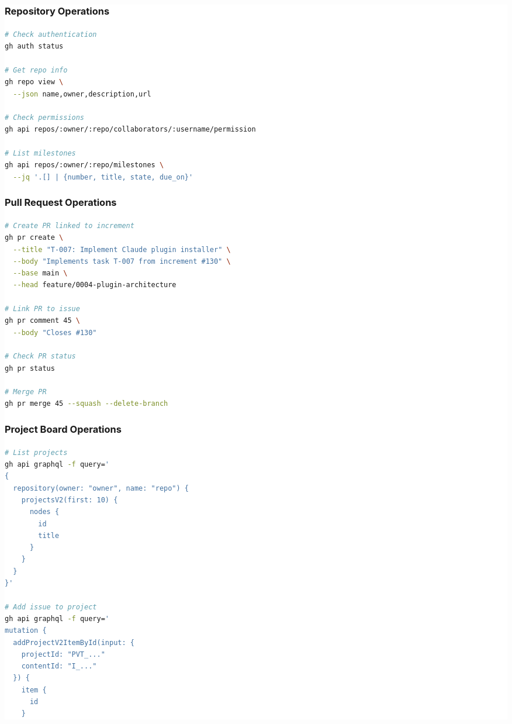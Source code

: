 ### Repository Operations

```bash
# Check authentication
gh auth status

# Get repo info
gh repo view \
  --json name,owner,description,url

# Check permissions
gh api repos/:owner/:repo/collaborators/:username/permission

# List milestones
gh api repos/:owner/:repo/milestones \
  --jq '.[] | {number, title, state, due_on}'
```

### Pull Request Operations

```bash
# Create PR linked to increment
gh pr create \
  --title "T-007: Implement Claude plugin installer" \
  --body "Implements task T-007 from increment #130" \
  --base main \
  --head feature/0004-plugin-architecture

# Link PR to issue
gh pr comment 45 \
  --body "Closes #130"

# Check PR status
gh pr status

# Merge PR
gh pr merge 45 --squash --delete-branch
```

### Project Board Operations

```bash
# List projects
gh api graphql -f query='
{
  repository(owner: "owner", name: "repo") {
    projectsV2(first: 10) {
      nodes {
        id
        title
      }
    }
  }
}'

# Add issue to project
gh api graphql -f query='
mutation {
  addProjectV2ItemById(input: {
    projectId: "PVT_..."
    contentId: "I_..."
  }) {
    item {
      id
    }
```